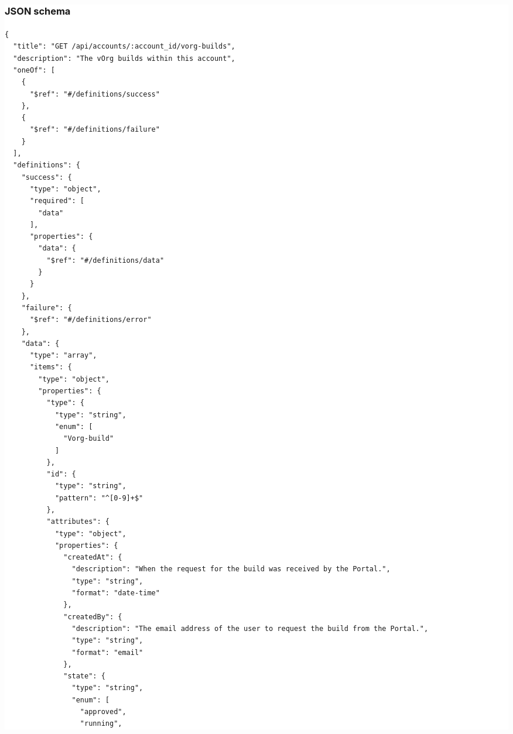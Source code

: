 ### JSON schema

```
{
  "title": "GET /api/accounts/:account_id/vorg-builds",
  "description": "The vOrg builds within this account",
  "oneOf": [
    {
      "$ref": "#/definitions/success"
    },
    {
      "$ref": "#/definitions/failure"
    }
  ],
  "definitions": {
    "success": {
      "type": "object",
      "required": [
        "data"
      ],
      "properties": {
        "data": {
          "$ref": "#/definitions/data"
        }
      }
    },
    "failure": {
      "$ref": "#/definitions/error"
    },
    "data": {
      "type": "array",
      "items": {
        "type": "object",
        "properties": {
          "type": {
            "type": "string",
            "enum": [
              "Vorg-build"
            ]
          },
          "id": {
            "type": "string",
            "pattern": "^[0-9]+$"
          },
          "attributes": {
            "type": "object",
            "properties": {
              "createdAt": {
                "description": "When the request for the build was received by the Portal.",
                "type": "string",
                "format": "date-time"
              },
              "createdBy": {
                "description": "The email address of the user to request the build from the Portal.",
                "type": "string",
                "format": "email"
              },
              "state": {
                "type": "string",
                "enum": [
                  "approved",
                  "running",
```